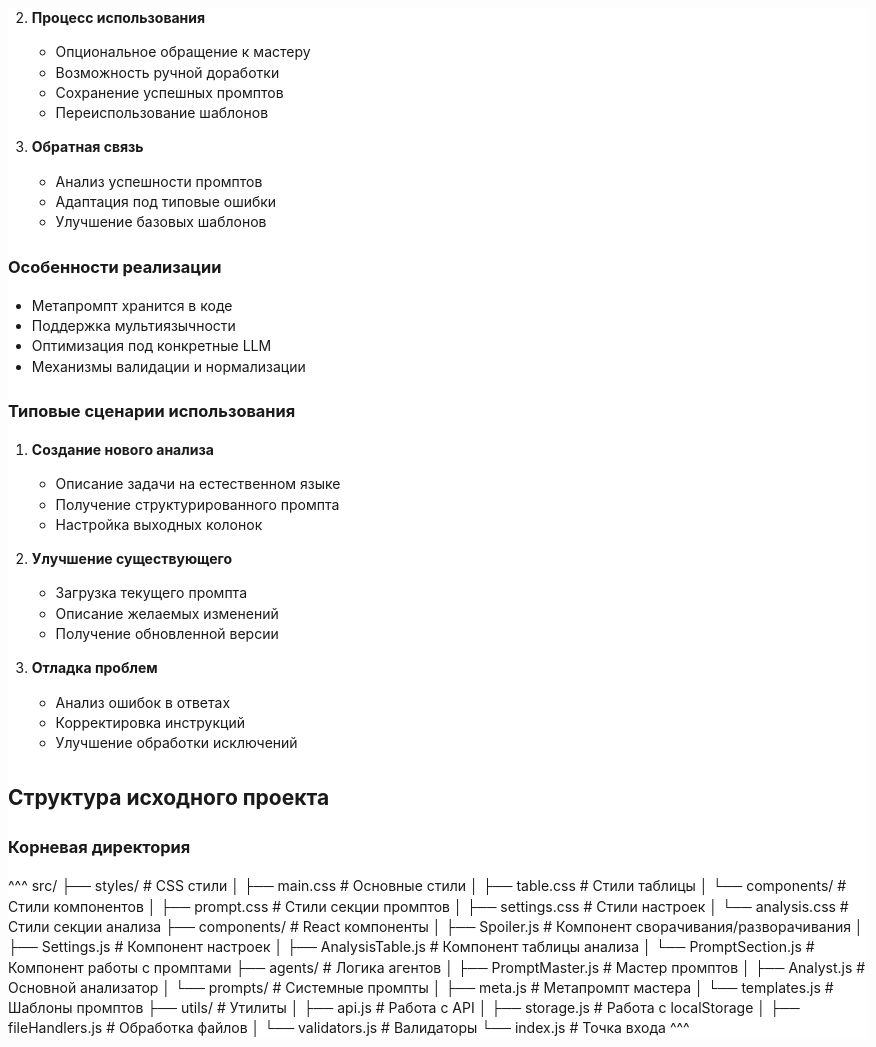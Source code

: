 2. **Процесс использования**
   - Опциональное обращение к мастеру
   - Возможность ручной доработки
   - Сохранение успешных промптов
   - Переиспользование шаблонов

3. **Обратная связь**
   - Анализ успешности промптов
   - Адаптация под типовые ошибки
   - Улучшение базовых шаблонов

### Особенности реализации
- Метапромпт хранится в коде
- Поддержка мультиязычности
- Оптимизация под конкретные LLM
- Механизмы валидации и нормализации

### Типовые сценарии использования
1. **Создание нового анализа**
   - Описание задачи на естественном языке
   - Получение структурированного промпта
   - Настройка выходных колонок

2. **Улучшение существующего**
   - Загрузка текущего промпта
   - Описание желаемых изменений
   - Получение обновленной версии

3. **Отладка проблем**
   - Анализ ошибок в ответах
   - Корректировка инструкций
   - Улучшение обработки исключений

## Структура исходного проекта

### Корневая директория
^^^
src/
├── styles/                  # CSS стили
│   ├── main.css            # Основные стили
│   ├── table.css           # Стили таблицы
│   └── components/         # Стили компонентов
│       ├── prompt.css      # Стили секции промптов
│       ├── settings.css    # Стили настроек
│       └── analysis.css    # Стили секции анализа
├── components/             # React компоненты
│   ├── Spoiler.js         # Компонент сворачивания/разворачивания
│   ├── Settings.js        # Компонент настроек
│   ├── AnalysisTable.js   # Компонент таблицы анализа
│   └── PromptSection.js   # Компонент работы с промптами
├── agents/                 # Логика агентов
│   ├── PromptMaster.js    # Мастер промптов
│   ├── Analyst.js         # Основной анализатор
│   └── prompts/           # Системные промпты
│       ├── meta.js        # Метапромпт мастера
│       └── templates.js   # Шаблоны промптов
├── utils/                 # Утилиты
│   ├── api.js            # Работа с API
│   ├── storage.js        # Работа с localStorage
│   ├── fileHandlers.js   # Обработка файлов
│   └── validators.js     # Валидаторы
└── index.js              # Точка входа
^^^
